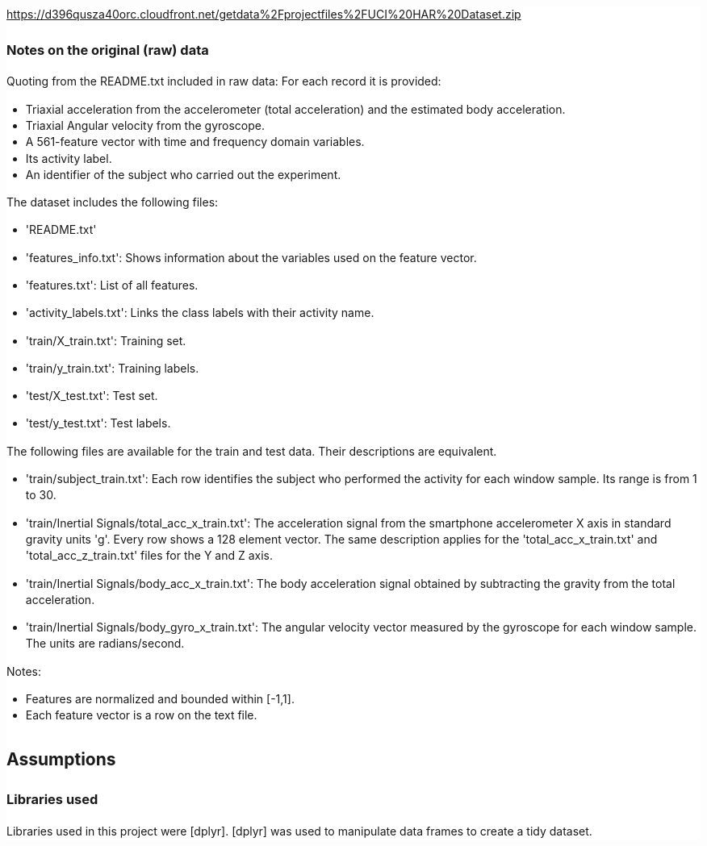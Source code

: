https://d396qusza40orc.cloudfront.net/getdata%2Fprojectfiles%2FUCI%20HAR%20Dataset.zip  

### Notes on the original (raw) data 

Quoting from the README.txt included in raw data:
For each record it is provided:

- Triaxial acceleration from the accelerometer (total acceleration) and the estimated body acceleration.
- Triaxial Angular velocity from the gyroscope. 
- A 561-feature vector with time and frequency domain variables. 
- Its activity label. 
- An identifier of the subject who carried out the experiment.

The dataset includes the following files:

- 'README.txt'

- 'features_info.txt': Shows information about the variables used on the feature vector.

- 'features.txt': List of all features.

- 'activity_labels.txt': Links the class labels with their activity name.

- 'train/X_train.txt': Training set.

- 'train/y_train.txt': Training labels.

- 'test/X_test.txt': Test set.

- 'test/y_test.txt': Test labels.

The following files are available for the train and test data. Their descriptions are equivalent. 

- 'train/subject_train.txt': Each row identifies the subject who performed the activity for each window sample. Its range is from 1 to 30. 

- 'train/Inertial Signals/total_acc_x_train.txt': The acceleration signal from the smartphone accelerometer X axis in standard gravity units 'g'. Every row shows a 128 element vector. The same description applies for the 'total_acc_x_train.txt' and 'total_acc_z_train.txt' files for the Y and Z axis. 

- 'train/Inertial Signals/body_acc_x_train.txt': The body acceleration signal obtained by subtracting the gravity from the total acceleration. 

- 'train/Inertial Signals/body_gyro_x_train.txt': The angular velocity vector measured by the gyroscope for each window sample. The units are radians/second. 

Notes: 

- Features are normalized and bounded within [-1,1].
- Each feature vector is a row on the text file.

## Assumptions

### Libraries used

Libraries used in this project were [dplyr]. [dplyr] was used to manipulate data frames to create a tidy dataset.
